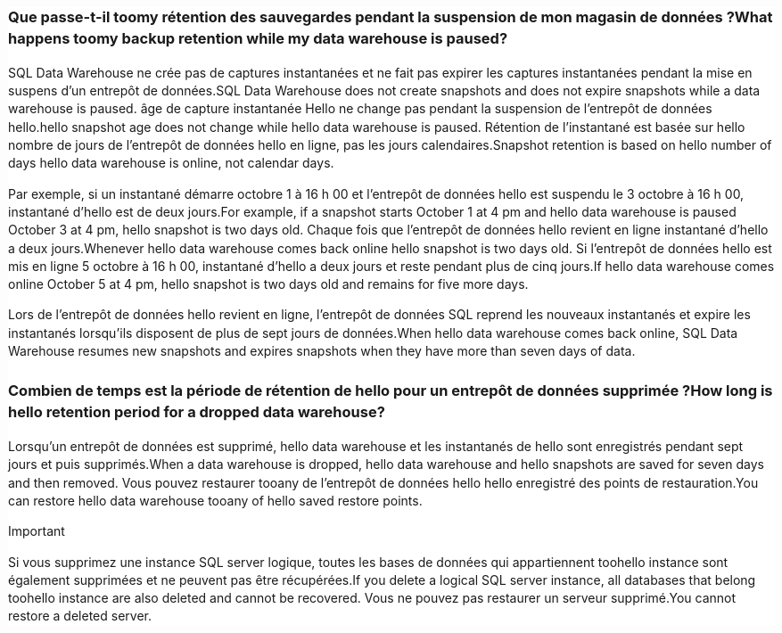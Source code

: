 ### <a name="what-happens-toomy-backup-retention-while-my-data-warehouse-is-paused"></a><span data-ttu-id="9abf7-149">Que passe-t-il toomy rétention des sauvegardes pendant la suspension de mon magasin de données ?</span><span class="sxs-lookup"><span data-stu-id="9abf7-149">What happens toomy backup retention while my data warehouse is paused?</span></span>
<span data-ttu-id="9abf7-150">SQL Data Warehouse ne crée pas de captures instantanées et ne fait pas expirer les captures instantanées pendant la mise en suspens d’un entrepôt de données.</span><span class="sxs-lookup"><span data-stu-id="9abf7-150">SQL Data Warehouse does not create snapshots and does not expire snapshots while a data warehouse is paused.</span></span> <span data-ttu-id="9abf7-151">âge de capture instantanée Hello ne change pas pendant la suspension de l’entrepôt de données hello.</span><span class="sxs-lookup"><span data-stu-id="9abf7-151">hello snapshot age does not change while hello data warehouse is paused.</span></span> <span data-ttu-id="9abf7-152">Rétention de l’instantané est basée sur hello nombre de jours de l’entrepôt de données hello en ligne, pas les jours calendaires.</span><span class="sxs-lookup"><span data-stu-id="9abf7-152">Snapshot retention is based on hello number of days hello data warehouse is online, not calendar days.</span></span>

<span data-ttu-id="9abf7-153">Par exemple, si un instantané démarre octobre 1 à 16 h 00 et l’entrepôt de données hello est suspendu le 3 octobre à 16 h 00, instantané d’hello est de deux jours.</span><span class="sxs-lookup"><span data-stu-id="9abf7-153">For example, if a snapshot starts October 1 at 4 pm and hello data warehouse is paused October 3 at 4 pm, hello snapshot is two days old.</span></span> <span data-ttu-id="9abf7-154">Chaque fois que l’entrepôt de données hello revient en ligne instantané d’hello a deux jours.</span><span class="sxs-lookup"><span data-stu-id="9abf7-154">Whenever hello data warehouse comes back online hello snapshot is two days old.</span></span> <span data-ttu-id="9abf7-155">Si l’entrepôt de données hello est mis en ligne 5 octobre à 16 h 00, instantané d’hello a deux jours et reste pendant plus de cinq jours.</span><span class="sxs-lookup"><span data-stu-id="9abf7-155">If hello data warehouse comes online October 5 at 4 pm, hello snapshot is two days old and remains for five more days.</span></span>

<span data-ttu-id="9abf7-156">Lors de l’entrepôt de données hello revient en ligne, l’entrepôt de données SQL reprend les nouveaux instantanés et expire les instantanés lorsqu’ils disposent de plus de sept jours de données.</span><span class="sxs-lookup"><span data-stu-id="9abf7-156">When hello data warehouse comes back online, SQL Data Warehouse resumes new snapshots and expires snapshots when they have more than seven days of data.</span></span>

### <a name="how-long-is-hello-retention-period-for-a-dropped-data-warehouse"></a><span data-ttu-id="9abf7-157">Combien de temps est la période de rétention de hello pour un entrepôt de données supprimée ?</span><span class="sxs-lookup"><span data-stu-id="9abf7-157">How long is hello retention period for a dropped data warehouse?</span></span>
<span data-ttu-id="9abf7-158">Lorsqu’un entrepôt de données est supprimé, hello data warehouse et les instantanés de hello sont enregistrés pendant sept jours et puis supprimés.</span><span class="sxs-lookup"><span data-stu-id="9abf7-158">When a data warehouse is dropped, hello data warehouse and hello snapshots are saved for seven days and then removed.</span></span> <span data-ttu-id="9abf7-159">Vous pouvez restaurer tooany de l’entrepôt de données hello hello enregistré des points de restauration.</span><span class="sxs-lookup"><span data-stu-id="9abf7-159">You can restore hello data warehouse tooany of hello saved restore points.</span></span>

> [!IMPORTANT]
> <span data-ttu-id="9abf7-160">Si vous supprimez une instance SQL server logique, toutes les bases de données qui appartiennent toohello instance sont également supprimées et ne peuvent pas être récupérées.</span><span class="sxs-lookup"><span data-stu-id="9abf7-160">If you delete a logical SQL server instance, all databases that belong toohello instance are also deleted and cannot be recovered.</span></span> <span data-ttu-id="9abf7-161">Vous ne pouvez pas restaurer un serveur supprimé.</span><span class="sxs-lookup"><span data-stu-id="9abf7-161">You cannot restore a deleted server.</span></span>
> 
> 

